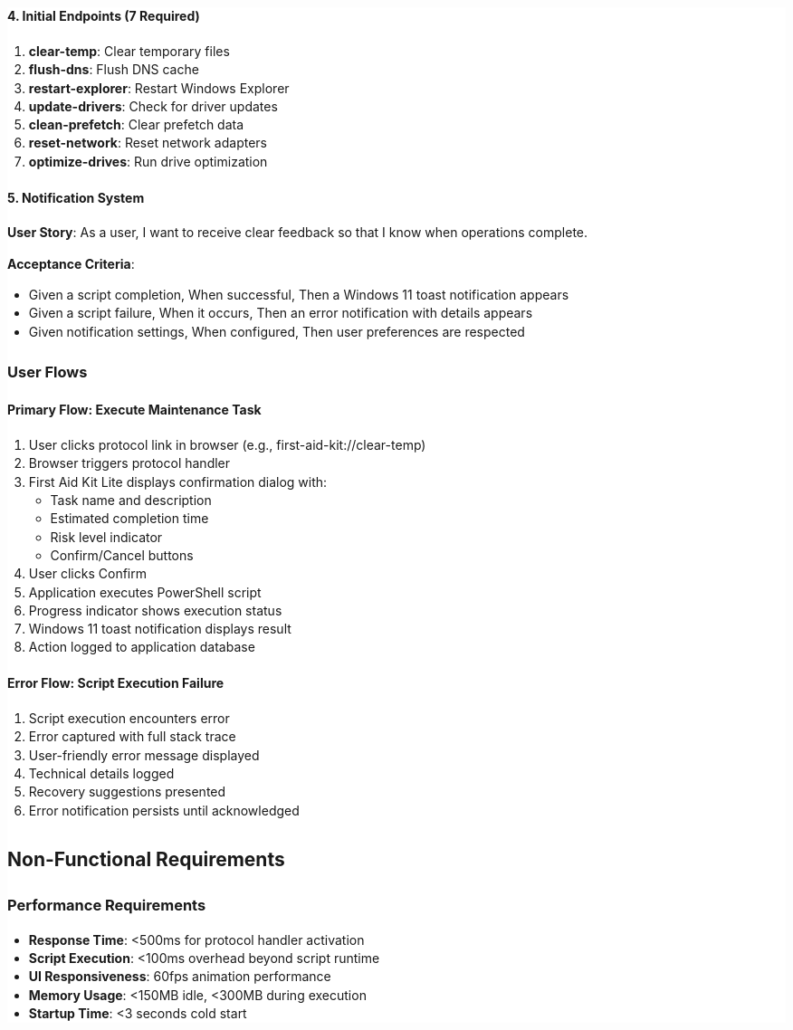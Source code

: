 #### 4. Initial Endpoints (7 Required)
1. **clear-temp**: Clear temporary files
2. **flush-dns**: Flush DNS cache
3. **restart-explorer**: Restart Windows Explorer
4. **update-drivers**: Check for driver updates
5. **clean-prefetch**: Clear prefetch data
6. **reset-network**: Reset network adapters
7. **optimize-drives**: Run drive optimization

#### 5. Notification System
**User Story**: As a user, I want to receive clear feedback so that I know when operations complete.

**Acceptance Criteria**:
- Given a script completion, When successful, Then a Windows 11 toast notification appears
- Given a script failure, When it occurs, Then an error notification with details appears
- Given notification settings, When configured, Then user preferences are respected

### User Flows

#### Primary Flow: Execute Maintenance Task
1. User clicks protocol link in browser (e.g., first-aid-kit://clear-temp)
2. Browser triggers protocol handler
3. First Aid Kit Lite displays confirmation dialog with:
   - Task name and description
   - Estimated completion time
   - Risk level indicator
   - Confirm/Cancel buttons
4. User clicks Confirm
5. Application executes PowerShell script
6. Progress indicator shows execution status
7. Windows 11 toast notification displays result
8. Action logged to application database

#### Error Flow: Script Execution Failure
1. Script execution encounters error
2. Error captured with full stack trace
3. User-friendly error message displayed
4. Technical details logged
5. Recovery suggestions presented
6. Error notification persists until acknowledged

## Non-Functional Requirements

### Performance Requirements
- **Response Time**: <500ms for protocol handler activation
- **Script Execution**: <100ms overhead beyond script runtime
- **UI Responsiveness**: 60fps animation performance
- **Memory Usage**: <150MB idle, <300MB during execution
- **Startup Time**: <3 seconds cold start
